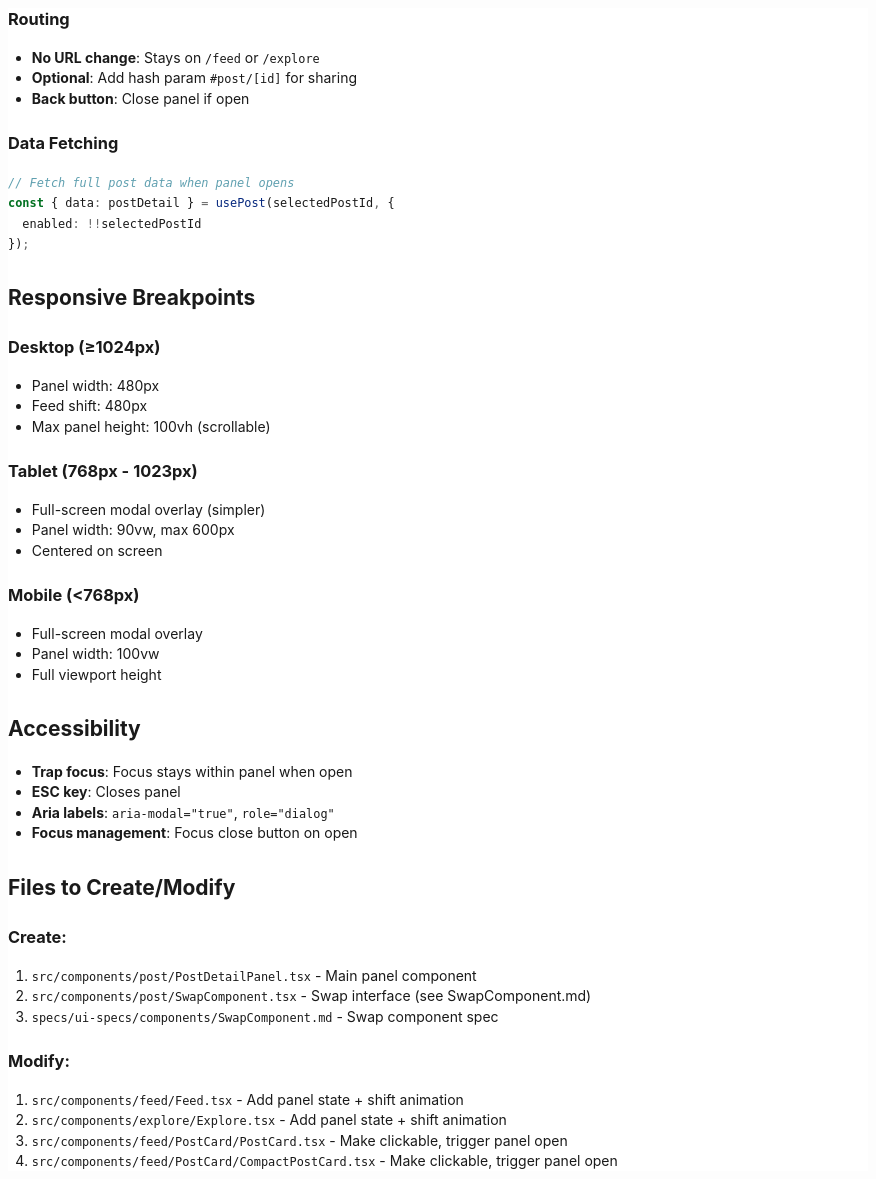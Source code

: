 ### Routing
- **No URL change**: Stays on `/feed` or `/explore`
- **Optional**: Add hash param `#post/[id]` for sharing
- **Back button**: Close panel if open

### Data Fetching
```typescript
// Fetch full post data when panel opens
const { data: postDetail } = usePost(selectedPostId, {
  enabled: !!selectedPostId
});
```

## Responsive Breakpoints

### Desktop (≥1024px)
- Panel width: 480px
- Feed shift: 480px
- Max panel height: 100vh (scrollable)

### Tablet (768px - 1023px)
- Full-screen modal overlay (simpler)
- Panel width: 90vw, max 600px
- Centered on screen

### Mobile (<768px)
- Full-screen modal overlay
- Panel width: 100vw
- Full viewport height

## Accessibility

- **Trap focus**: Focus stays within panel when open
- **ESC key**: Closes panel
- **Aria labels**: `aria-modal="true"`, `role="dialog"`
- **Focus management**: Focus close button on open

## Files to Create/Modify

### Create:
1. `src/components/post/PostDetailPanel.tsx` - Main panel component
2. `src/components/post/SwapComponent.tsx` - Swap interface (see SwapComponent.md)
3. `specs/ui-specs/components/SwapComponent.md` - Swap component spec

### Modify:
1. `src/components/feed/Feed.tsx` - Add panel state + shift animation
2. `src/components/explore/Explore.tsx` - Add panel state + shift animation
3. `src/components/feed/PostCard/PostCard.tsx` - Make clickable, trigger panel open
4. `src/components/feed/PostCard/CompactPostCard.tsx` - Make clickable, trigger panel open
